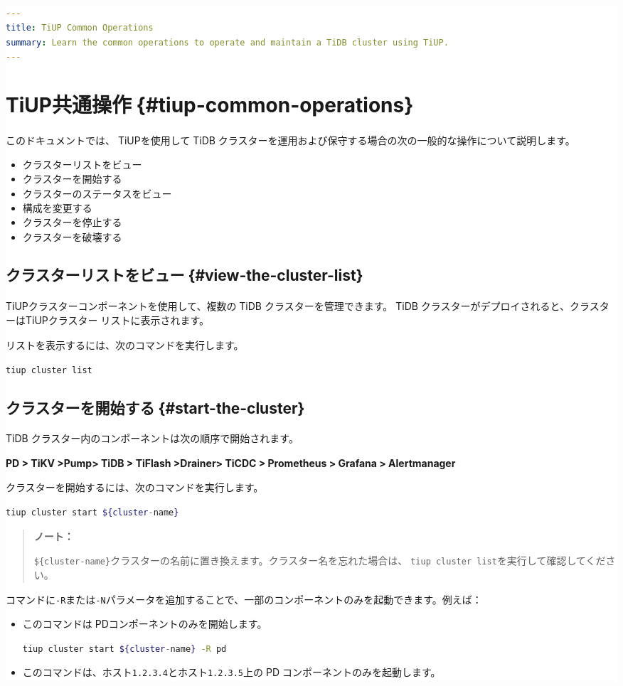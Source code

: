 ```yaml
---
title: TiUP Common Operations
summary: Learn the common operations to operate and maintain a TiDB cluster using TiUP.
---
```


# TiUP共通操作 {#tiup-common-operations}

このドキュメントでは、 TiUPを使用して TiDB クラスターを運用および保守する場合の次の一般的な操作について説明します。

-   クラスターリストをビュー
-   クラスターを開始する
-   クラスターのステータスをビュー
-   構成を変更する
-   クラスターを停止する
-   クラスターを破壊する

## クラスターリストをビュー {#view-the-cluster-list}

TiUPクラスターコンポーネントを使用して、複数の TiDB クラスターを管理できます。 TiDB クラスターがデプロイされると、クラスターはTiUPクラスター リストに表示されます。

リストを表示するには、次のコマンドを実行します。


```bash
tiup cluster list
```

## クラスターを開始する {#start-the-cluster}

TiDB クラスター内のコンポーネントは次の順序で開始されます。

**PD &gt; TiKV &gt;Pump&gt; TiDB &gt; TiFlash &gt;Drainer&gt; TiCDC &gt; Prometheus &gt; Grafana &gt; Alertmanager**

クラスターを開始するには、次のコマンドを実行します。


```bash
tiup cluster start ${cluster-name}
```

> **ノート：**
>
> `${cluster-name}`クラスターの名前に置き換えます。クラスター名を忘れた場合は、 `tiup cluster list`を実行して確認してください。

コマンドに`-R`または`-N`パラメータを追加することで、一部のコンポーネントのみを起動できます。例えば：

-   このコマンドは PDコンポーネントのみを開始します。

    
    ```bash
    tiup cluster start ${cluster-name} -R pd
    ```

-   このコマンドは、ホスト`1.2.3.4`とホスト`1.2.3.5`上の PD コンポーネントのみを起動します。
